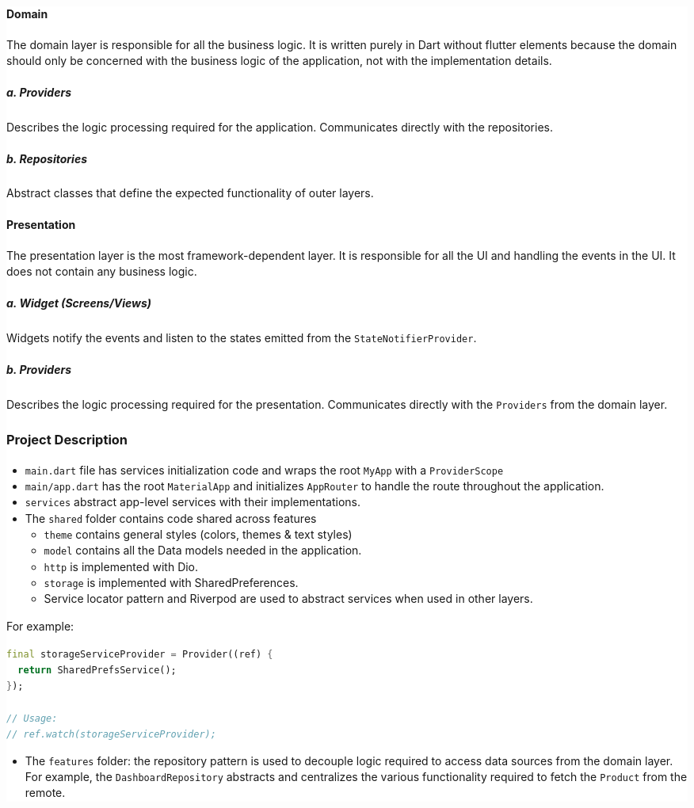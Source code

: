 #### Domain

The domain layer is responsible for all the business logic. It is written purely in Dart without flutter elements because the domain should only be concerned with the business logic of the application, not with the implementation details.

##### a. Providers

Describes the logic processing required for the application.
Communicates directly with the repositories.

##### b. Repositories

Abstract classes that define the expected functionality of outer layers.

#### Presentation

The presentation layer is the most framework-dependent layer. It is responsible for all the UI and handling the events in the UI. It does not contain any business logic.

##### a. Widget (Screens/Views)

Widgets notify the events and listen to the states emitted from the `StateNotifierProvider`.

##### b. Providers

Describes the logic processing required for the presentation.
Communicates directly with the `Providers` from the domain layer.

### Project Description

- `main.dart` file has services initialization code and wraps the root `MyApp` with a `ProviderScope`
- `main/app.dart` has the root `MaterialApp` and initializes `AppRouter` to handle the route throughout the application.
- `services` abstract app-level services with their implementations.
- The `shared` folder contains code shared across features
  - `theme` contains general styles (colors, themes & text styles)
  - `model` contains all the Data models needed in the application.
  - `http` is implemented with Dio.
  - `storage` is implemented with SharedPreferences.
  - Service locator pattern and Riverpod are used to abstract services when used in other layers.

For example:

```dart
final storageServiceProvider = Provider((ref) {
  return SharedPrefsService();
});

// Usage:
// ref.watch(storageServiceProvider);
```

- The `features` folder: the repository pattern is used to decouple logic required to access data sources from the domain layer. For example, the `DashboardRepository` abstracts and centralizes the various functionality required to fetch the `Product` from the remote.
